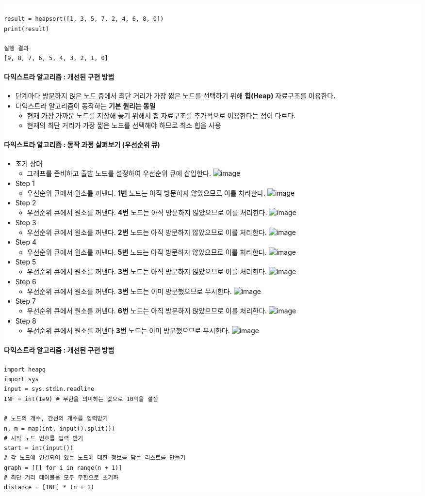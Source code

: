 ```

result = heapsort([1, 3, 5, 7, 2, 4, 6, 8, 0])
print(result)

실행 결과
[9, 8, 7, 6, 5, 4, 3, 2, 1, 0]
```

#### 다익스트라 알고리즘 : 개선된 구현 방법
- 단계마다 방문하지 않은 노드 중에서 최단 거리가 가장 짧은 노드를 선택하기 위해 **힙(Heap)** 자료구조를 이용한다.
- 다익스트라 알고리즘이 동작하는 **기본 원리는 동일**
  - 현재 가장 가까운 노드를 저장해 놓기 위해서 힙 자료구조를 추가적으로 이용한다는 점이 다르다.
  - 현재의 최단 거리가 가장 짧은 노드를 선택해야 하므로 최소 힙을 사용

#### 다익스트라 알고리즘 : 동작 과정 살펴보기 (우선순위 큐)
- 초기 상태
  - 그래프를 준비하고 출발 노드를 설정하여 우선순위 큐에 삽입한다.
  ![image](https://user-images.githubusercontent.com/61777583/96092608-11ee9180-0f06-11eb-9a24-30dfb03d3d91.png)
- Step 1
  - 우선순위 큐에서 원소를 꺼낸다. **1번** 노드는 아직 방문하지 않았으므로 이를 처리한다.
  ![image](https://user-images.githubusercontent.com/61777583/96092674-26cb2500-0f06-11eb-87c1-01f0abcf7669.png)
- Step 2
  - 우선순위 큐에서 원소를 꺼낸다. **4번** 노드는 아직 방문하지 않았으므로 이를 처리한다.
  ![image](https://user-images.githubusercontent.com/61777583/96092970-845f7180-0f06-11eb-965f-618cbb135216.png)
- Step 3
  - 우선순위 큐에서 원소를 꺼낸다. **2번** 노드는 아직 방문하지 않았으므로 이를 처리한다.
  ![image](https://user-images.githubusercontent.com/61777583/96093164-c688b300-0f06-11eb-94f2-1c79505cd4e8.png)
- Step 4
  - 우선순위 큐에서 원소를 꺼낸다. **5번** 노드는 아직 방문하지 않았으므로 이를 처리한다.
  ![image](https://user-images.githubusercontent.com/61777583/96093318-f59f2480-0f06-11eb-81fe-bab4ecf12f22.png)
- Step 5
  - 우선순위 큐에서 원소를 꺼낸다. **3번** 노드는 아직 방문하지 않았으므로 이를 처리한다.
  ![image](https://user-images.githubusercontent.com/61777583/96093482-2717f000-0f07-11eb-89ca-235ea3f65b17.png)
- Step 6
  - 우선순위 큐에서 원소를 꺼낸다. **3번** 노드는 이미 방문했으므로 무시한다.
  ![image](https://user-images.githubusercontent.com/61777583/96094208-0b611980-0f08-11eb-8f40-e8ae98bb790c.png)
- Step 7
  - 우선순위 큐에서 원소를 꺼낸다. **6번** 노드는 아직 방문하지 않았으므로 이를 처리한다.
  ![image](https://user-images.githubusercontent.com/61777583/96094504-6430b200-0f08-11eb-950a-6427a5326d87.png)
- Step 8
  - 우선순위 큐에서 원소를 꺼낸다 **3번** 노드는 이미 방문했으므로 무시한다.
  ![image](https://user-images.githubusercontent.com/61777583/96094573-7ad70900-0f08-11eb-95e6-1b8f5330c0c1.png)

#### 다익스트라 알고리즘 : 개선된 구현 방법 
```
import heapq
import sys
input = sys.stdin.readline
INF = int(1e9) # 무한을 의미하는 값으로 10억을 설정

# 노드의 개수, 간선의 개수를 입력받기
n, m = map(int, input().split())
# 시작 노드 번호를 입력 받기
start = int(input())
# 각 노드에 연결되어 있는 노드에 대한 정보를 담는 리스트를 만들기
graph = [[] for i in range(n + 1)]
# 최단 거리 테이블을 모두 무한으로 초기화
distance = [INF] * (n + 1)
```